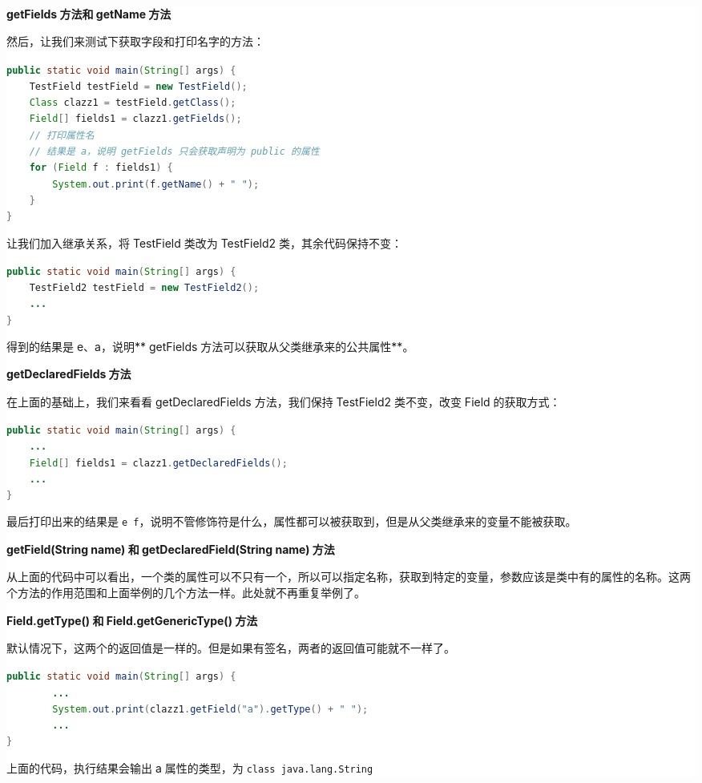 **getFields 方法和 getName 方法**

然后，让我们来测试下获取字段和打印名字的方法：

```java
public static void main(String[] args) {
    TestField testField = new TestField();
    Class clazz1 = testField.getClass();
    Field[] fields1 = clazz1.getFields();
    // 打印属性名
    // 结果是 a，说明 getFields 只会获取声明为 public 的属性
    for (Field f : fields1) {
        System.out.print(f.getName() + " ");
    }
}
```

让我们加入继承关系，将 TestField 类改为 TestField2 类，其余代码保持不变：

```java
public static void main(String[] args) {
    TestField2 testField = new TestField2();
    ...
}
```

得到的结果是 e、a，说明** getFields 方法可以获取从父类继承来的公共属性**。

**getDeclaredFields 方法**

在上面的基础上，我们来看看 getDeclaredFields 方法，我们保持 TestField2 类不变，改变 Field 的获取方式：

```java
public static void main(String[] args) {
    ...
    Field[] fields1 = clazz1.getDeclaredFields();
    ...
}
```

最后打印出来的结果是 `e f`，说明不管修饰符是什么，属性都可以被获取到，但是从父类继承来的变量不能被获取。

**getField(String name) 和 getDeclaredField(String name) 方法**

从上面的代码中可以看出，一个类的属性可以不只有一个，所以可以指定名称，获取到特定的变量，参数应该是类中有的属性的名称。这两个方法的作用范围和上面举例的几个方法一样。此处就不再重复举例了。

**Field.getType() 和 Field.getGenericType() 方法**

默认情况下，这两个的返回值是一样的。但是如果有签名，两者的返回值可能就不一样了。

```java
public static void main(String[] args) {
        ...
        System.out.print(clazz1.getField("a").getType() + " ");
        ...
}
```

上面的代码，执行结果会输出 a 属性的类型，为 `class java.lang.String`
